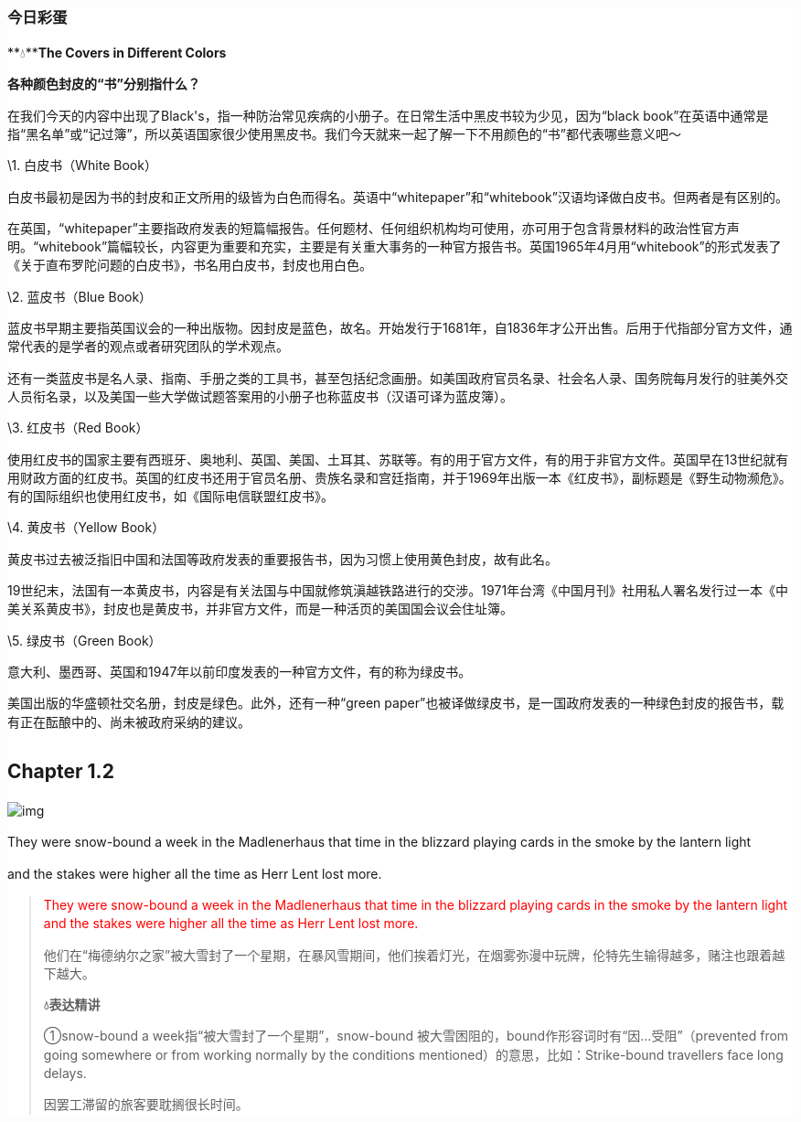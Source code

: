 ### 今日彩蛋

**💧****The Covers in Different Colors**

**各种颜色封皮的“书”分别指什么？**



在我们今天的内容中出现了Black's，指一种防治常见疾病的小册子。在日常生活中黑皮书较为少见，因为“black book”在英语中通常是指“黑名单”或“记过簿”，所以英语国家很少使用黑皮书。我们今天就来一起了解一下不用颜色的“书”都代表哪些意义吧～



\1. 白皮书（White Book）

白皮书最初是因为书的封皮和正文所用的级皆为白色而得名。英语中“whitepaper”和“whitebook”汉语均译做白皮书。但两者是有区别的。

在英国，“whitepaper”主要指政府发表的短篇幅报告。任何题材、任何组织机构均可使用，亦可用于包含背景材料的政治性官方声明。“whitebook”篇幅较长，内容更为重要和充实，主要是有关重大事务的一种官方报告书。英国1965年4月用“whitebook”的形式发表了《关于直布罗陀问题的白皮书》，书名用白皮书，封皮也用白色。



\2. 蓝皮书（Blue Book）

蓝皮书早期主要指英国议会的一种出版物。因封皮是蓝色，故名。开始发行于1681年，自1836年才公开出售。后用于代指部分官方文件，通常代表的是学者的观点或者研究团队的学术观点。

还有一类蓝皮书是名人录、指南、手册之类的工具书，甚至包括纪念画册。如美国政府官员名录、社会名人录、国务院每月发行的驻美外交人员衔名录，以及美国一些大学做试题答案用的小册子也称蓝皮书（汉语可译为蓝皮簿）。



\3. 红皮书（Red Book）

使用红皮书的国家主要有西班牙、奥地利、英国、美国、土耳其、苏联等。有的用于官方文件，有的用于非官方文件。英国早在13世纪就有用财政方面的红皮书。英国的红皮书还用于官员名册、贵族名录和宫廷指南，并于1969年出版一本《红皮书》，副标题是《野生动物濒危》。有的国际组织也使用红皮书，如《国际电信联盟红皮书》。



\4. 黄皮书（Yellow Book）

黄皮书过去被泛指旧中国和法国等政府发表的重要报告书，因为习惯上使用黄色封皮，故有此名。

19世纪末，法国有一本黄皮书，内容是有关法国与中国就修筑滇越铁路进行的交涉。1971年台湾《中国月刊》社用私人署名发行过一本《中美关系黄皮书》，封皮也是黄皮书，并非官方文件，而是一种活页的美国国会议会住址簿。



\5. 绿皮书（Green Book）

意大利、墨西哥、英国和1947年以前印度发表的一种官方文件，有的称为绿皮书。

美国出版的华盛顿社交名册，封皮是绿色。此外，还有一种“green paper”也被译做绿皮书，是一国政府发表的一种绿色封皮的报告书，载有正在酝酿中的、尚未被政府采纳的建议。

## Chapter 1.2

![img](http://img.xiumi.us/xmi/ua/anoo/i/1a21e3314ec1fc30a98a7ee1676a9b64-sz_1415871.jpg?x-oss-process=style/xmorient)

They were snow-bound a week in the Madlenerhaus that time in the blizzard playing cards in the smoke by the lantern light

and the stakes were higher all the time as Herr Lent lost more.

> <font color=red>They were snow-bound a week in the Madlenerhaus that time in the blizzard playing cards in the smoke by the lantern light and the stakes were higher all the time as Herr Lent lost more.</font>
>
> 他们在“梅德纳尔之家”被大雪封了一个星期，在暴风雪期间，他们挨着灯光，在烟雾弥漫中玩牌，伦特先生输得越多，赌注也跟着越下越大。
>
> **💧表达精讲**
>
> ①snow-bound a week指“被大雪封了一个星期”，snow-bound 被大雪困阻的，bound作形容词时有“因...受阻”（prevented from going somewhere or from working normally by the conditions mentioned）的意思，比如：Strike-bound travellers face long delays.
>
> 因罢工滞留的旅客要耽搁很长时间。
>